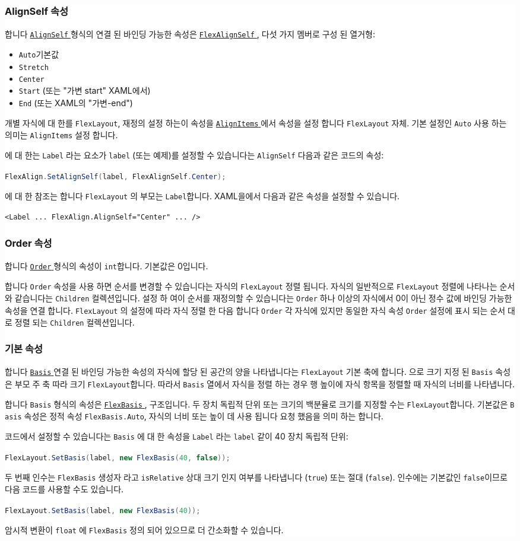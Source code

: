 ### <a name="the-alignself-property"></a>AlignSelf 속성

합니다 [ `AlignSelf` ](xref:Xamarin.Forms.FlexLayout.AlignSelfProperty) 형식의 연결 된 바인딩 가능한 속성은 [ `FlexAlignSelf` ](xref:Xamarin.Forms.FlexAlignContent), 다섯 가지 멤버로 구성 된 열거형:

- `Auto`기본값
- `Stretch`
- `Center`
- `Start` (또는 "가변 start" XAML에서)
- `End` (또는 XAML의 "가변-end")

개별 자식에 대 한를 `FlexLayout`, 재정의 설정 하는이 속성을 [ `AlignItems` ](#align-items) 에서 속성을 설정 합니다 `FlexLayout` 자체. 기본 설정인 `Auto` 사용 하는 의미는 `AlignItems` 설정 합니다.

에 대 한는 `Label` 라는 요소가 `label` (또는 예제)를 설정할 수 있습니다는 `AlignSelf` 다음과 같은 코드의 속성:

```csharp
FlexAlign.SetAlignSelf(label, FlexAlignSelf.Center);
```

에 대 한 참조는 합니다 `FlexLayout` 의 부모는 `Label`합니다. XAML을에서 다음과 같은 속성을 설정할 수 있습니다.

```xaml
<Label ... FlexAlign.AlignSelf="Center" ... />
```

### <a name="the-order-property"></a>Order 속성

합니다 [ `Order` ](xref:Xamarin.Forms.FlexLayout.OrderProperty) 형식의 속성이 `int`합니다. 기본값은 0입니다.

합니다 `Order` 속성을 사용 하면 순서를 변경할 수 있습니다는 자식의 `FlexLayout` 정렬 됩니다. 자식의 일반적으로 `FlexLayout` 정렬에 나타나는 순서와 같습니다는 `Children` 컬렉션입니다. 설정 하 여이 순서를 재정의할 수 있습니다는 `Order` 하나 이상의 자식에서 0이 아닌 정수 값에 바인딩 가능한 속성을 연결 합니다. `FlexLayout` 의 설정에 따라 자식 정렬 한 다음 합니다 `Order` 각 자식에 있지만 동일한 자식 속성 `Order` 설정에 표시 되는 순서 대로 정렬 되는 `Children` 컬렉션입니다.

### <a name="the-basis-property"></a>기본 속성

합니다 [ `Basis` ](xref:Xamarin.Forms.FlexLayout.BasisProperty) 연결 된 바인딩 가능한 속성의 자식에 할당 된 공간의 양을 나타냅니다는 `FlexLayout` 기본 축에 합니다. 으로 크기 지정 된 `Basis` 속성은 부모 주 축 따라 크기 `FlexLayout`합니다. 따라서 `Basis` 열에서 자식을 정렬 하는 경우 행 높이에 자식 항목을 정렬할 때 자식의 너비를 나타냅니다.

합니다 `Basis` 형식의 속성은 [ `FlexBasis` ](xref:Xamarin.Forms.FlexBasis), 구조입니다. 두 장치 독립적 단위 또는 크기의 백분율로 크기를 지정할 수는 `FlexLayout`합니다. 기본값은 `Basis` 속성은 정적 속성 `FlexBasis.Auto`, 자식의 너비 또는 높이 데 사용 됩니다 요청 했음을 의미 하는 합니다.

코드에서 설정할 수 있습니다는 `Basis` 에 대 한 속성을 `Label` 라는 `label` 같이 40 장치 독립적 단위:

```csharp
FlexLayout.SetBasis(label, new FlexBasis(40, false));
```

두 번째 인수는 `FlexBasis` 생성자 라고 `isRelative` 상대 크기 인지 여부를 나타냅니다 (`true`) 또는 절대 (`false`). 인수에는 기본값인 `false`이므로 다음 코드를 사용할 수도 있습니다.

```csharp
FlexLayout.SetBasis(label, new FlexBasis(40));
```

암시적 변환이 `float` 에 `FlexBasis` 정의 되어 있으므로 더 간소화할 수 있습니다.
